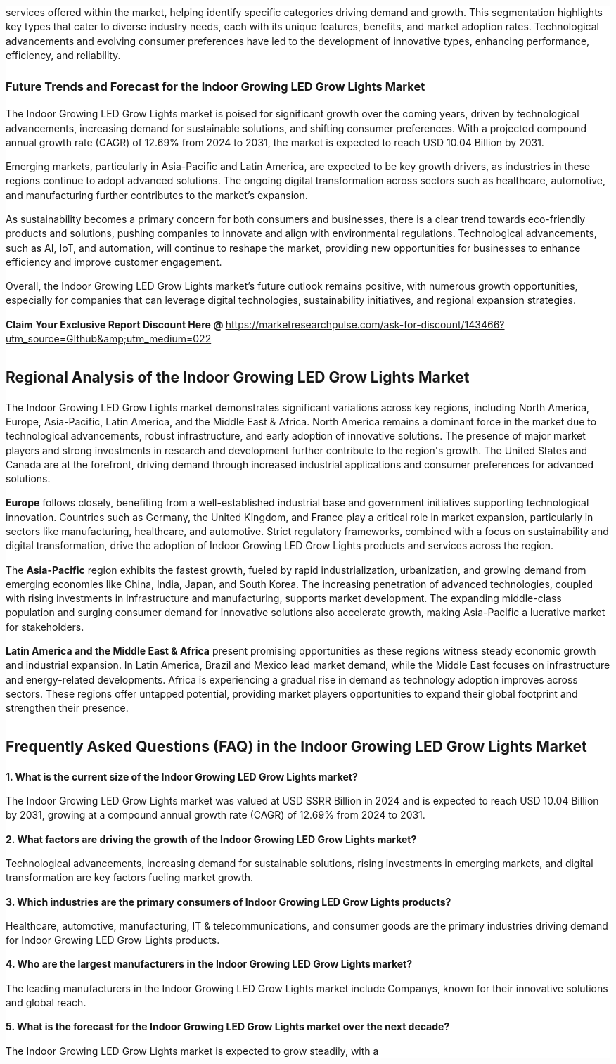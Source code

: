 services offered within the market, helping identify specific categories driving demand and growth. This segmentation highlights key types that cater to diverse industry needs, each with its unique features, benefits, and market adoption rates. Technological advancements and evolving consumer preferences have led to the development of innovative types, enhancing performance, efficiency, and reliability.</p><h3>Future Trends and Forecast for the Indoor Growing LED Grow Lights Market</h3><p>The Indoor Growing LED Grow Lights market is poised for significant growth over the coming years, driven by technological advancements, increasing demand for sustainable solutions, and shifting consumer preferences. With a projected compound annual growth rate (CAGR) of 12.69% from 2024 to 2031, the market is expected to reach USD 10.04 Billion by 2031.</p><p>Emerging markets, particularly in Asia-Pacific and Latin America, are expected to be key growth drivers, as industries in these regions continue to adopt advanced solutions. The ongoing digital transformation across sectors such as healthcare, automotive, and manufacturing further contributes to the market&rsquo;s expansion.</p><p>As sustainability becomes a primary concern for both consumers and businesses, there is a clear trend towards eco-friendly products and solutions, pushing companies to innovate and align with environmental regulations. Technological advancements, such as AI, IoT, and automation, will continue to reshape the market, providing new opportunities for businesses to enhance efficiency and improve customer engagement.</p><p>Overall, the Indoor Growing LED Grow Lights market&rsquo;s future outlook remains positive, with numerous growth opportunities, especially for companies that can leverage digital technologies, sustainability initiatives, and regional expansion strategies.</p><p><strong>Claim Your Exclusive Report Discount Here @ </strong><a href="https://marketresearchpulse.com/ask-for-discount/143466?utm_source=GIthub&amp;utm_medium=022">https://marketresearchpulse.com/ask-for-discount/143466?utm_source=GIthub&amp;utm_medium=022</a></p><h2><strong>Regional Analysis of the Indoor Growing LED Grow Lights Market</strong></h2><p>The Indoor Growing LED Grow Lights market demonstrates significant variations across key regions, including North America, Europe, Asia-Pacific, Latin America, and the Middle East &amp; Africa. North America remains a dominant force in the market due to technological advancements, robust infrastructure, and early adoption of innovative solutions. The presence of major market players and strong investments in research and development further contribute to the region's growth. The United States and Canada are at the forefront, driving demand through increased industrial applications and consumer preferences for advanced solutions.</p><p><strong>Europe</strong> follows closely, benefiting from a well-established industrial base and government initiatives supporting technological innovation. Countries such as Germany, the United Kingdom, and France play a critical role in market expansion, particularly in sectors like manufacturing, healthcare, and automotive. Strict regulatory frameworks, combined with a focus on sustainability and digital transformation, drive the adoption of Indoor Growing LED Grow Lights products and services across the region.</p><p>The <strong>Asia-Pacific</strong> region exhibits the fastest growth, fueled by rapid industrialization, urbanization, and growing demand from emerging economies like China, India, Japan, and South Korea. The increasing penetration of advanced technologies, coupled with rising investments in infrastructure and manufacturing, supports market development. The expanding middle-class population and surging consumer demand for innovative solutions also accelerate growth, making Asia-Pacific a lucrative market for stakeholders.</p><p><strong>Latin America and the Middle East &amp; Africa</strong> present promising opportunities as these regions witness steady economic growth and industrial expansion. In Latin America, Brazil and Mexico lead market demand, while the Middle East focuses on infrastructure and energy-related developments. Africa is experiencing a gradual rise in demand as technology adoption improves across sectors. These regions offer untapped potential, providing market players opportunities to expand their global footprint and strengthen their presence.</p><h2><strong>Frequently Asked Questions (FAQ) in the Indoor Growing LED Grow Lights Market</strong></h2><p><strong>1. What is the current size of the Indoor Growing LED Grow Lights market?</strong></p><p>The Indoor Growing LED Grow Lights market was valued at USD SSRR Billion in 2024 and is expected to reach USD 10.04 Billion by 2031, growing at a compound annual growth rate (CAGR) of 12.69% from 2024 to 2031.</p><p><strong>2. What factors are driving the growth of the Indoor Growing LED Grow Lights market?</strong></p><p>Technological advancements, increasing demand for sustainable solutions, rising investments in emerging markets, and digital transformation are key factors fueling market growth.</p><p><strong>3. Which industries are the primary consumers of Indoor Growing LED Grow Lights products?</strong></p><p>Healthcare, automotive, manufacturing, IT &amp; telecommunications, and consumer goods are the primary industries driving demand for Indoor Growing LED Grow Lights products.</p><p><strong>4. Who are the largest manufacturers in the Indoor Growing LED Grow Lights market?</strong></p><p>The leading manufacturers in the Indoor Growing LED Grow Lights market include Companys, known for their innovative solutions and global reach.</p><p><strong>5. What is the forecast for the Indoor Growing LED Grow Lights market over the next decade?</strong></p><p>The Indoor Growing LED Grow Lights market is expected to grow steadily, with a